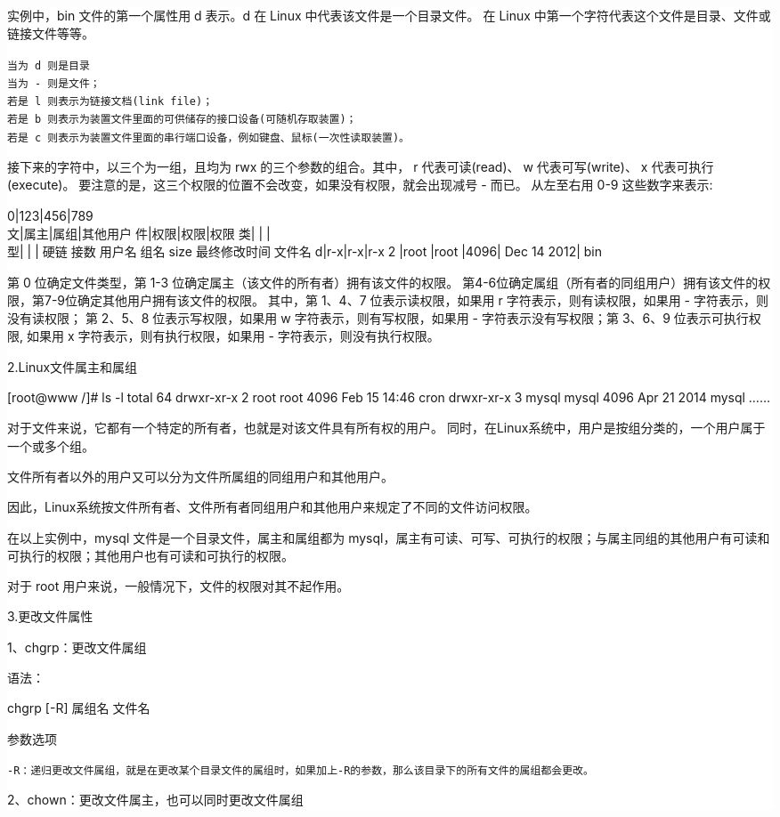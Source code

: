 实例中，bin 文件的第一个属性用 d 表示。d 在 Linux 中代表该文件是一个目录文件。
在 Linux 中第一个字符代表这个文件是目录、文件或链接文件等等。

    当为 d 则是目录
    当为 - 则是文件；
    若是 l 则表示为链接文档(link file)；
    若是 b 则表示为装置文件里面的可供储存的接口设备(可随机存取装置)；
    若是 c 则表示为装置文件里面的串行端口设备，例如键盘、鼠标(一次性读取装置)。

接下来的字符中，以三个为一组，且均为 rwx 的三个参数的组合。其中， r 代表可读(read)、 w 代表可写(write)、 x 代表可执行(execute)。 
要注意的是，这三个权限的位置不会改变，如果没有权限，就会出现减号 - 而已。
从左至右用 0-9 这些数字来表示:

0|123|456|789   
文|属主|属组|其他用户
件|权限|权限|权限
类|   |    |          
型|   |    |   硬链
              接数 用户名 组名 size 最终修改时间   文件名
d|r-x|r-x|r-x  2 |root |root |4096| Dec 14  2012| bin

第 0 位确定文件类型，第 1-3 位确定属主（该文件的所有者）拥有该文件的权限。
第4-6位确定属组（所有者的同组用户）拥有该文件的权限，第7-9位确定其他用户拥有该文件的权限。
其中，第 1、4、7 位表示读权限，如果用 r 字符表示，则有读权限，如果用 - 字符表示，则没有读权限；
第 2、5、8 位表示写权限，如果用 w 字符表示，则有写权限，如果用 - 字符表示没有写权限；第 3、6、9 位表示可执行权限,
如果用 x 字符表示，则有执行权限，如果用 - 字符表示，则没有执行权限。 


2.Linux文件属主和属组

[root@www /]# ls -l
total 64
drwxr-xr-x 2 root  root  4096 Feb 15 14:46 cron
drwxr-xr-x 3 mysql mysql 4096 Apr 21  2014 mysql
……

对于文件来说，它都有一个特定的所有者，也就是对该文件具有所有权的用户。
同时，在Linux系统中，用户是按组分类的，一个用户属于一个或多个组。

文件所有者以外的用户又可以分为文件所属组的同组用户和其他用户。

因此，Linux系统按文件所有者、文件所有者同组用户和其他用户来规定了不同的文件访问权限。

在以上实例中，mysql 文件是一个目录文件，属主和属组都为 mysql，属主有可读、可写、可执行的权限；与属主同组的其他用户有可读和可执行的权限；其他用户也有可读和可执行的权限。

对于 root 用户来说，一般情况下，文件的权限对其不起作用。

3.更改文件属性

1、chgrp：更改文件属组

语法：

chgrp [-R] 属组名 文件名

参数选项

    -R：递归更改文件属组，就是在更改某个目录文件的属组时，如果加上-R的参数，那么该目录下的所有文件的属组都会更改。 

2、chown：更改文件属主，也可以同时更改文件属组
